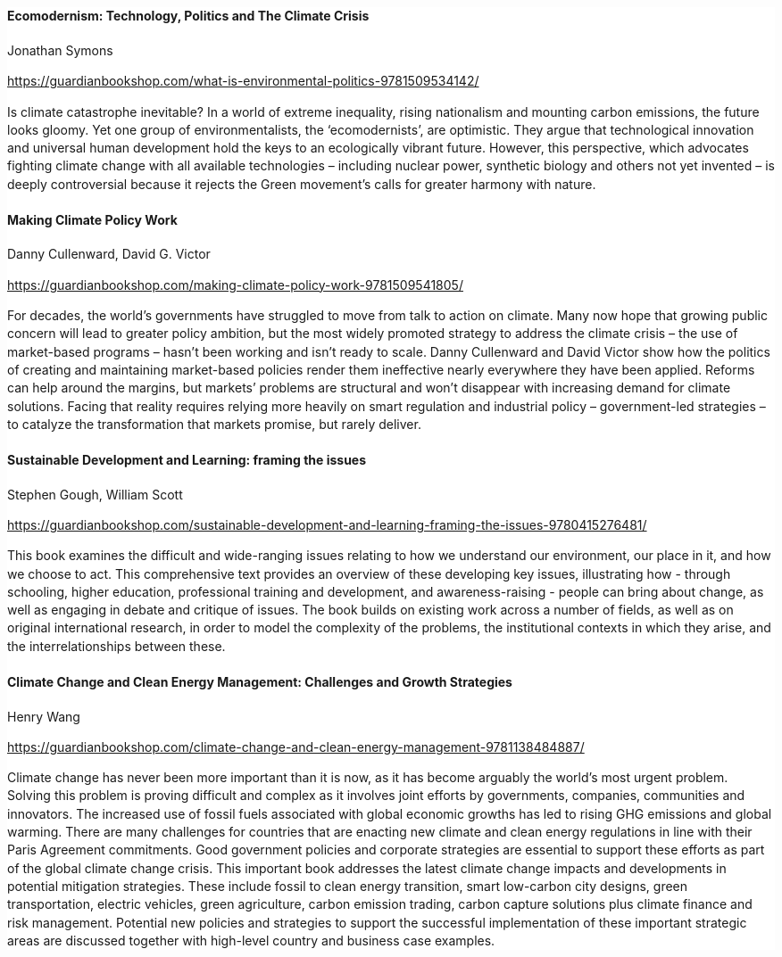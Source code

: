 
#### Ecomodernism: Technology, Politics and The Climate Crisis
Jonathan Symons

https://guardianbookshop.com/what-is-environmental-politics-9781509534142/

Is climate catastrophe inevitable? In a world of extreme inequality, rising nationalism and mounting carbon emissions, the future looks gloomy. Yet one group of environmentalists, the ‘ecomodernists’, are optimistic. They argue that technological innovation and universal human development hold the keys to an ecologically vibrant future. However, this perspective, which advocates fighting climate change with all available technologies – including nuclear power, synthetic biology and others not yet invented – is deeply controversial because it rejects the Green movement’s calls for greater harmony with nature.


#### Making Climate Policy Work
Danny Cullenward, David G. Victor

https://guardianbookshop.com/making-climate-policy-work-9781509541805/

For decades, the world’s governments have struggled to move from talk to action on climate. Many now hope that growing public concern will lead to greater policy ambition, but the most widely promoted strategy to address the climate crisis – the use of market-based programs – hasn’t been working and isn’t ready to scale. Danny Cullenward and David Victor show how the politics of creating and maintaining market-based policies render them ineffective nearly everywhere they have been applied. Reforms can help around the margins, but markets’ problems are structural and won’t disappear with increasing demand for climate solutions. Facing that reality requires relying more heavily on smart regulation and industrial policy – government-led strategies – to catalyze the transformation that markets promise, but rarely deliver.


#### Sustainable Development and Learning: framing the issues
Stephen Gough, William Scott

https://guardianbookshop.com/sustainable-development-and-learning-framing-the-issues-9780415276481/


This book examines the difficult and wide-ranging issues relating to how we understand our environment, our place in it, and how we choose to act. This comprehensive text provides an overview of these developing key issues, illustrating how - through schooling, higher education, professional training and development, and awareness-raising - people can bring about change, as well as engaging in debate and critique of issues. The book builds on existing work across a number of fields, as well as on original international research, in order to model the complexity of the problems, the institutional contexts in which they arise, and the interrelationships between these.

#### Climate Change and Clean Energy Management: Challenges and Growth Strategies
Henry Wang 

https://guardianbookshop.com/climate-change-and-clean-energy-management-9781138484887/

Climate change has never been more important than it is now, as it has become arguably the world’s most urgent problem. Solving this problem is proving difficult and complex as it involves joint efforts by governments, companies, communities and innovators. The increased use of fossil fuels associated with global economic growths has led to rising GHG emissions and global warming. There are many challenges for countries that are enacting new climate and clean energy regulations in line with their Paris Agreement commitments. Good government policies and corporate strategies are essential to support these efforts as part of the global climate change crisis. This important book addresses the latest climate change impacts and developments in potential mitigation strategies. These include fossil to clean energy transition, smart low-carbon city designs, green transportation, electric vehicles, green agriculture, carbon emission trading, carbon capture solutions plus climate finance and risk management. Potential new policies and strategies to support the successful implementation of these important strategic areas are discussed together with high-level country and business case examples.
